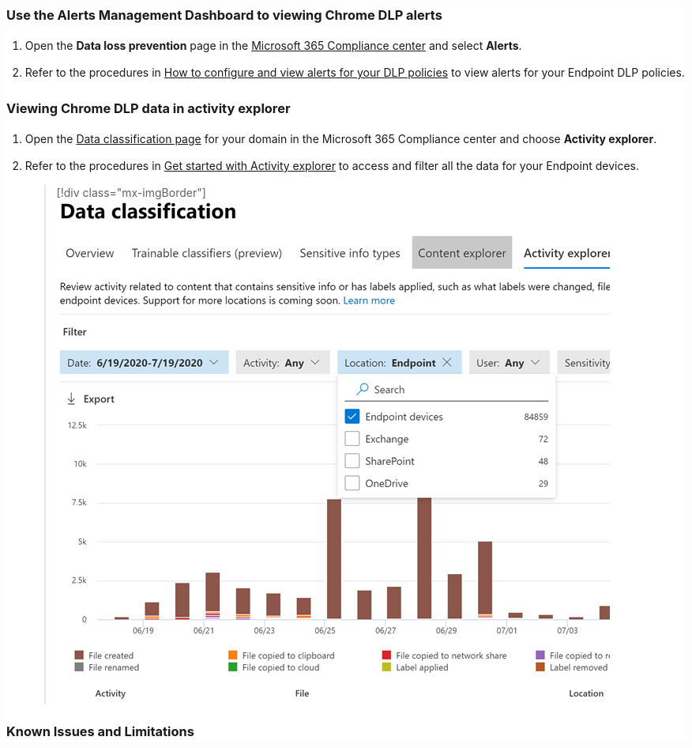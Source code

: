 ### Use the Alerts Management Dashboard to viewing Chrome DLP alerts

1. Open the **Data loss prevention** page in the [Microsoft 365 Compliance center](https://compliance.microsoft.com) and select **Alerts**.

2. Refer to the procedures in [How to configure and view alerts for your DLP policies](dlp-configure-view-alerts-policies.md) to view alerts for your Endpoint DLP policies.

### Viewing Chrome DLP data in activity explorer

1. Open the [Data classification page](https://compliance.microsoft.com/dataclassification?viewid=overview) for your domain in the Microsoft 365 Compliance center and choose **Activity explorer**.

2. Refer to the procedures in [Get started with Activity explorer](data-classification-activity-explorer.md) to access and filter all the data for your Endpoint devices.

   > [!div class="mx-imgBorder"]
   > ![activity explorer filter for endpoint devices.](../media/endpoint-dlp-4-getting-started-activity-explorer.png)

### Known Issues and Limitations
